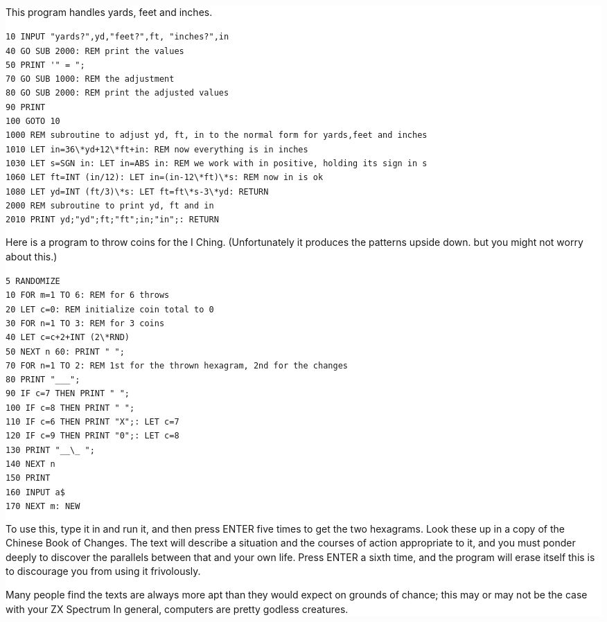 
This program handles yards, feet and inches.
```
10 INPUT "yards?",yd,"feet?",ft, "inches?",in
40 GO SUB 2000: REM print the values
50 PRINT '" = ";
70 GO SUB 1000: REM the adjustment
80 GO SUB 2000: REM print the adjusted values
90 PRINT
100 GOTO 10
1000 REM subroutine to adjust yd, ft, in to the normal form for yards,feet and inches
1010 LET in=36\*yd+12\*ft+in: REM now everything is in inches
1030 LET s=SGN in: LET in=ABS in: REM we work with in positive, holding its sign in s
1060 LET ft=INT (in/12): LET in=(in-12\*ft)\*s: REM now in is ok
1080 LET yd=INT (ft/3)\*s: LET ft=ft\*s-3\*yd: RETURN
2000 REM subroutine to print yd, ft and in
2010 PRINT yd;"yd";ft;"ft";in;"in";: RETURN
```

 

Here is a program to throw coins for the I Ching. (Unfortunately it produces the
patterns upside down. but you might not worry about this.)

```
5 RANDOMIZE
10 FOR m=1 TO 6: REM for 6 throws
20 LET c=0: REM initialize coin total to 0
30 FOR n=1 TO 3: REM for 3 coins
40 LET c=c+2+INT (2\*RND)
50 NEXT n 60: PRINT " ";
70 FOR n=1 TO 2: REM 1st for the thrown hexagram, 2nd for the changes
80 PRINT "___";
90 IF c=7 THEN PRINT " ";
100 IF c=8 THEN PRINT " ";
110 IF c=6 THEN PRINT "X";: LET c=7
120 IF c=9 THEN PRINT "0";: LET c=8
130 PRINT "__\_ ";
140 NEXT n
150 PRINT
160 INPUT a$
170 NEXT m: NEW
```

To use this, type it in and run it, and then press ENTER five times to get the
two hexagrams. Look these up in a copy of the Chinese Book of Changes. The text
will describe a situation and the courses of action appropriate to it, and you
must ponder deeply to discover the parallels between that and your own life.
Press ENTER a sixth time, and the program will erase itself this is to
discourage you from using it frivolously.

Many people find the texts are always more apt than they would expect on grounds
of chance; this may or may not be the case with your ZX Spectrum In general,
computers are pretty godless creatures.
